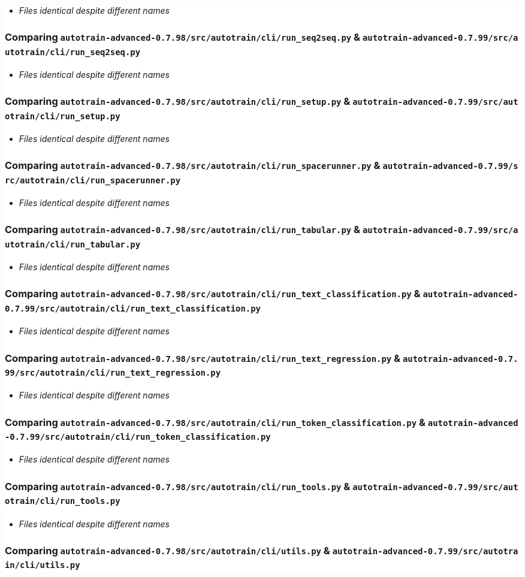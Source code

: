  * *Files identical despite different names*

### Comparing `autotrain-advanced-0.7.98/src/autotrain/cli/run_seq2seq.py` & `autotrain-advanced-0.7.99/src/autotrain/cli/run_seq2seq.py`

 * *Files identical despite different names*

### Comparing `autotrain-advanced-0.7.98/src/autotrain/cli/run_setup.py` & `autotrain-advanced-0.7.99/src/autotrain/cli/run_setup.py`

 * *Files identical despite different names*

### Comparing `autotrain-advanced-0.7.98/src/autotrain/cli/run_spacerunner.py` & `autotrain-advanced-0.7.99/src/autotrain/cli/run_spacerunner.py`

 * *Files identical despite different names*

### Comparing `autotrain-advanced-0.7.98/src/autotrain/cli/run_tabular.py` & `autotrain-advanced-0.7.99/src/autotrain/cli/run_tabular.py`

 * *Files identical despite different names*

### Comparing `autotrain-advanced-0.7.98/src/autotrain/cli/run_text_classification.py` & `autotrain-advanced-0.7.99/src/autotrain/cli/run_text_classification.py`

 * *Files identical despite different names*

### Comparing `autotrain-advanced-0.7.98/src/autotrain/cli/run_text_regression.py` & `autotrain-advanced-0.7.99/src/autotrain/cli/run_text_regression.py`

 * *Files identical despite different names*

### Comparing `autotrain-advanced-0.7.98/src/autotrain/cli/run_token_classification.py` & `autotrain-advanced-0.7.99/src/autotrain/cli/run_token_classification.py`

 * *Files identical despite different names*

### Comparing `autotrain-advanced-0.7.98/src/autotrain/cli/run_tools.py` & `autotrain-advanced-0.7.99/src/autotrain/cli/run_tools.py`

 * *Files identical despite different names*

### Comparing `autotrain-advanced-0.7.98/src/autotrain/cli/utils.py` & `autotrain-advanced-0.7.99/src/autotrain/cli/utils.py`

